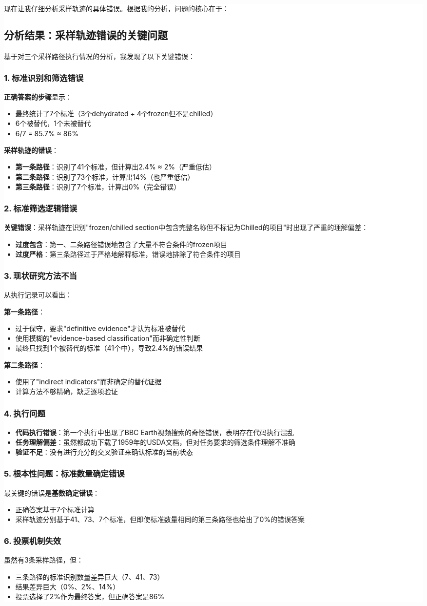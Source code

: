 现在让我仔细分析采样轨迹的具体错误。根据我的分析，问题的核心在于：

## 分析结果：采样轨迹错误的关键问题

基于对三个采样路径执行情况的分析，我发现了以下关键错误：

### 1. **标准识别和筛选错误**

**正确答案的步骤**显示：
- 最终统计了7个标准（3个dehydrated + 4个frozen但不是chilled）
- 6个被替代，1个未被替代
- 6/7 = 85.7% ≈ 86%

**采样轨迹的错误**：
- **第一条路径**：识别了41个标准，但计算出2.4% ≈ 2%（严重低估）
- **第二条路径**：识别了73个标准，计算出14%（也严重低估）  
- **第三条路径**：识别了7个标准，计算出0%（完全错误）

### 2. **标准筛选逻辑错误**

**关键错误**：采样轨迹在识别"frozen/chilled section中包含完整名称但不标记为Chilled的项目"时出现了严重的理解偏差：

- **过度包含**：第一、二条路径错误地包含了大量不符合条件的frozen项目
- **过度严格**：第三条路径过于严格地解释标准，错误地排除了符合条件的项目

### 3. **现状研究方法不当**

从执行记录可以看出：

**第一条路径**：
- 过于保守，要求"definitive evidence"才认为标准被替代
- 使用模糊的"evidence-based classification"而非确定性判断
- 最终只找到1个被替代的标准（41个中），导致2.4%的错误结果

**第二条路径**：
- 使用了"indirect indicators"而非确定的替代证据
- 计算方法不够精确，缺乏逐项验证

### 4. **执行问题**

- **代码执行错误**：第一个执行中出现了BBC Earth视频搜索的奇怪错误，表明存在代码执行混乱
- **任务理解偏差**：虽然都成功下载了1959年的USDA文档，但对任务要求的筛选条件理解不准确
- **验证不足**：没有进行充分的交叉验证来确认标准的当前状态

### 5. **根本性问题：标准数量确定错误**

最关键的错误是**基数确定错误**：
- 正确答案基于7个标准计算
- 采样轨迹分别基于41、73、7个标准，但即使标准数量相同的第三条路径也给出了0%的错误答案

### 6. **投票机制失效**

虽然有3条采样路径，但：
- 三条路径的标准识别数量差异巨大（7、41、73）
- 结果差异巨大（0%、2%、14%）
- 投票选择了2%作为最终答案，但正确答案是86%
